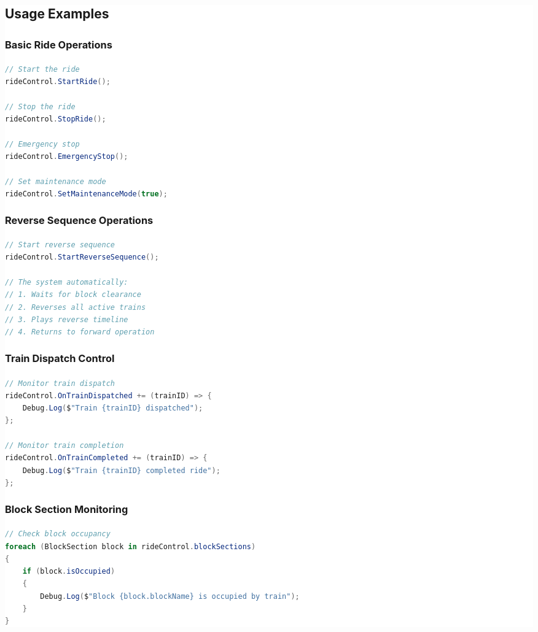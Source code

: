 ## Usage Examples

### Basic Ride Operations
```csharp
// Start the ride
rideControl.StartRide();

// Stop the ride
rideControl.StopRide();

// Emergency stop
rideControl.EmergencyStop();

// Set maintenance mode
rideControl.SetMaintenanceMode(true);
```

### Reverse Sequence Operations
```csharp
// Start reverse sequence
rideControl.StartReverseSequence();

// The system automatically:
// 1. Waits for block clearance
// 2. Reverses all active trains
// 3. Plays reverse timeline
// 4. Returns to forward operation
```

### Train Dispatch Control
```csharp
// Monitor train dispatch
rideControl.OnTrainDispatched += (trainID) => {
    Debug.Log($"Train {trainID} dispatched");
};

// Monitor train completion
rideControl.OnTrainCompleted += (trainID) => {
    Debug.Log($"Train {trainID} completed ride");
};
```

### Block Section Monitoring
```csharp
// Check block occupancy
foreach (BlockSection block in rideControl.blockSections)
{
    if (block.isOccupied)
    {
        Debug.Log($"Block {block.blockName} is occupied by train");
    }
}
```
